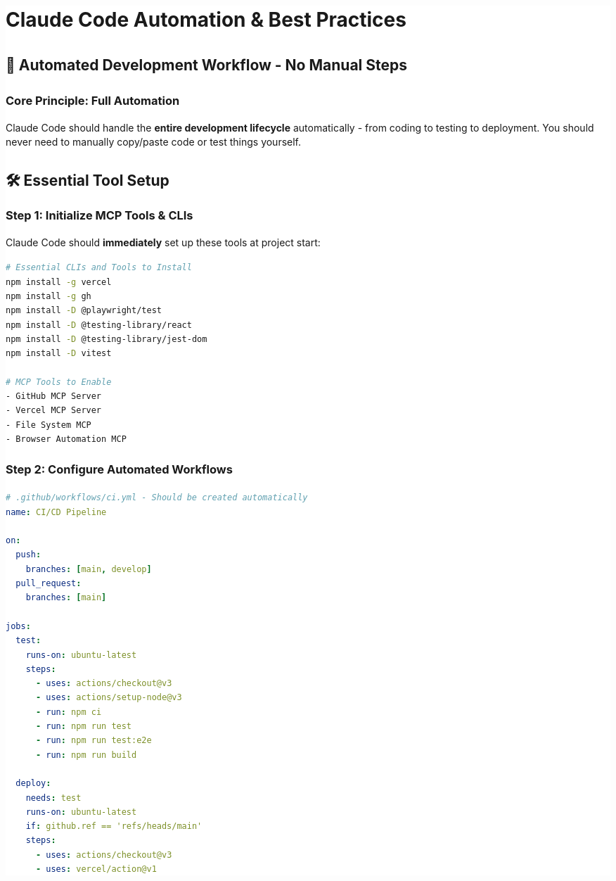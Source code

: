 # Claude Code Automation & Best Practices

## 🤖 Automated Development Workflow - No Manual Steps

### Core Principle: Full Automation
Claude Code should handle the **entire development lifecycle** automatically - from coding to testing to deployment. You should never need to manually copy/paste code or test things yourself.

## 🛠️ Essential Tool Setup

### Step 1: Initialize MCP Tools & CLIs

Claude Code should **immediately** set up these tools at project start:

```bash
# Essential CLIs and Tools to Install
npm install -g vercel
npm install -g gh
npm install -D @playwright/test
npm install -D @testing-library/react
npm install -D @testing-library/jest-dom
npm install -D vitest

# MCP Tools to Enable
- GitHub MCP Server
- Vercel MCP Server
- File System MCP
- Browser Automation MCP
```

### Step 2: Configure Automated Workflows

```yaml
# .github/workflows/ci.yml - Should be created automatically
name: CI/CD Pipeline

on:
  push:
    branches: [main, develop]
  pull_request:
    branches: [main]

jobs:
  test:
    runs-on: ubuntu-latest
    steps:
      - uses: actions/checkout@v3
      - uses: actions/setup-node@v3
      - run: npm ci
      - run: npm run test
      - run: npm run test:e2e
      - run: npm run build
      
  deploy:
    needs: test
    runs-on: ubuntu-latest
    if: github.ref == 'refs/heads/main'
    steps:
      - uses: actions/checkout@v3
      - uses: vercel/action@v1
```
